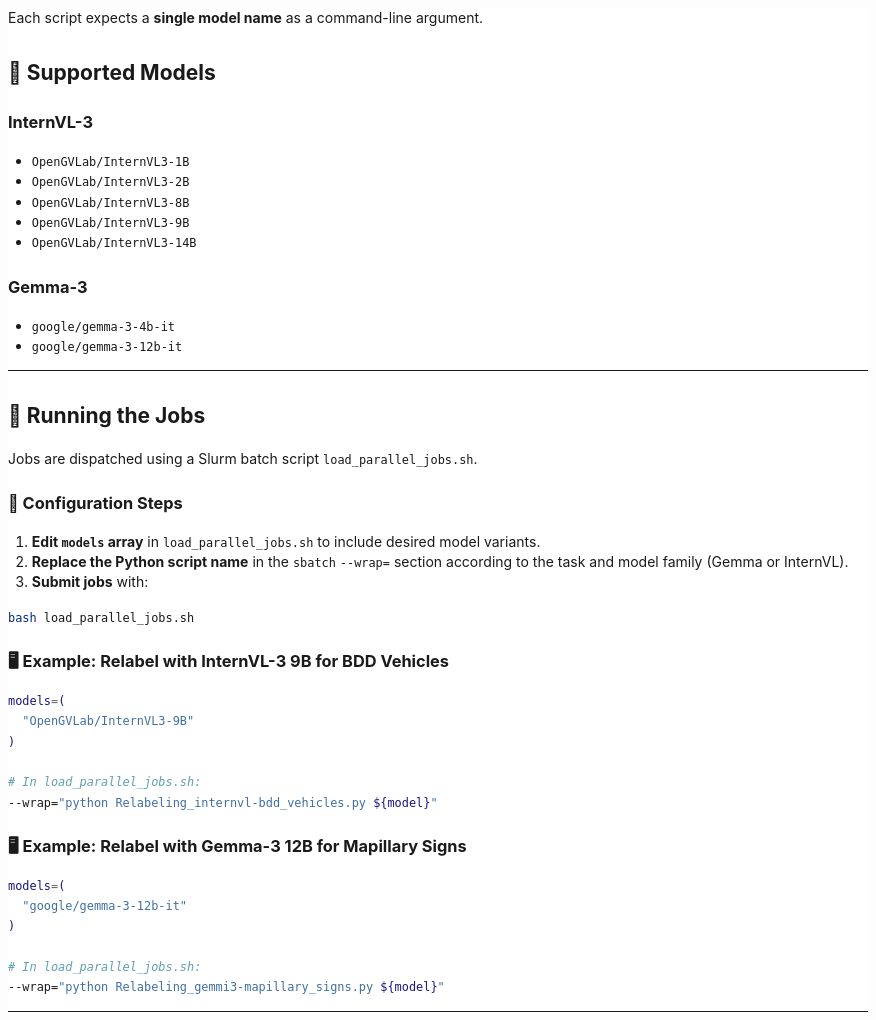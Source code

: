 Each script expects a **single model name** as a command-line argument.

## 🧠 Supported Models

### InternVL-3
- `OpenGVLab/InternVL3-1B`
- `OpenGVLab/InternVL3-2B`
- `OpenGVLab/InternVL3-8B`
- `OpenGVLab/InternVL3-9B`
- `OpenGVLab/InternVL3-14B`

### Gemma-3
- `google/gemma-3-4b-it`
- `google/gemma-3-12b-it`

---

## 🚀 Running the Jobs

Jobs are dispatched using a Slurm batch script `load_parallel_jobs.sh`.

### 🔧 Configuration Steps

1. **Edit `models` array** in `load_parallel_jobs.sh` to include desired model variants.
2. **Replace the Python script name** in the `sbatch` `--wrap=` section according to the task and model family (Gemma or InternVL).
3. **Submit jobs** with:

```bash
bash load_parallel_jobs.sh
```

### 🖥 Example: Relabel with InternVL-3 9B for BDD Vehicles

```bash
models=(
  "OpenGVLab/InternVL3-9B"
)

# In load_parallel_jobs.sh:
--wrap="python Relabeling_internvl-bdd_vehicles.py ${model}"
```

### 🖥 Example: Relabel with Gemma-3 12B for Mapillary Signs

```bash
models=(
  "google/gemma-3-12b-it"
)

# In load_parallel_jobs.sh:
--wrap="python Relabeling_gemmi3-mapillary_signs.py ${model}"
```

---